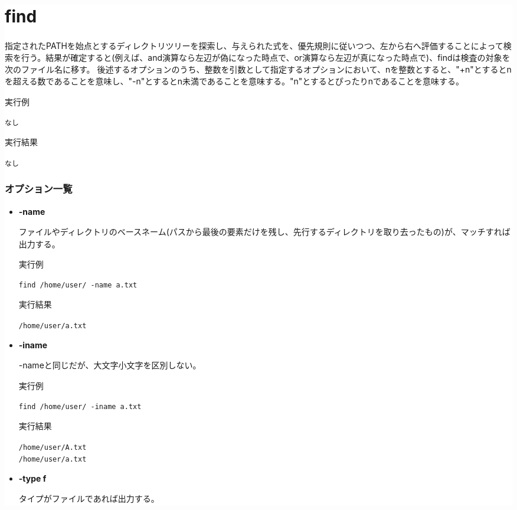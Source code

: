 [](ファイル名はコマンド名.md)
# find
指定されたPATHを始点とするディレクトリツリーを探索し、与えられた式を、優先規則に従いつつ、左から右へ評価することによって検索を行う。結果が確定すると(例えば、and演算なら左辺が偽になった時点で、or演算なら左辺が真になった時点で)、findは検査の対象を次のファイル名に移す。
後述するオプションのうち、整数を引数として指定するオプションにおいて、nを整数とすると、"+n"とするとnを超える数であることを意味し、"-n"とするとn未満であることを意味する。"n"とするとぴったりnであることを意味する。

  実行例 [](変更しない)
  
  ```
  なし
  ```


  実行結果　[](変更しない)


  ```
  なし
  ```

### オプション一覧


- **-name**
  
  ファイルやディレクトリのベースネーム(パスから最後の要素だけを残し、先行するディレクトリを取り去ったもの)が、マッチすれば出力する。

  実行例 [](変更しない)
  
  ```
  find /home/user/ -name a.txt
  ```


  実行結果　[](変更しない)


  ```
  /home/user/a.txt
  ```
- **-iname** 
    
  -nameと同じだが、大文字小文字を区別しない。
  
  実行例　[](変更しない)
  
  ```
  find /home/user/ -iname a.txt
  ```


  実行結果　[](変更しない)


  ```
  /home/user/A.txt
  /home/user/a.txt
  ```
- **-type f** 
    
  タイプがファイルであれば出力する。
  